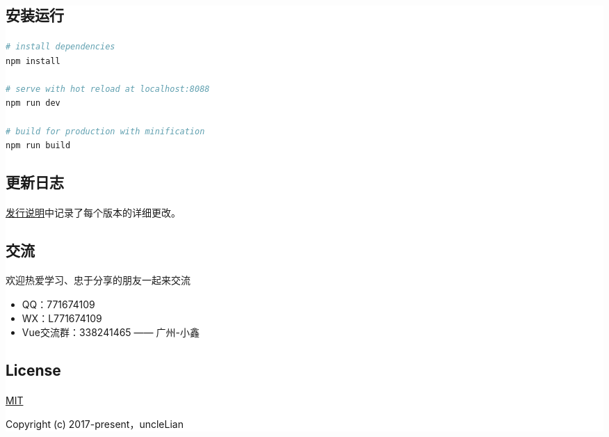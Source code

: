 ## 安装运行

``` bash
# install dependencies
npm install

# serve with hot reload at localhost:8088
npm run dev

# build for production with minification
npm run build
```

## 更新日志
[发行说明](https://github.com/uncleLian/vue2-echo/releases)中记录了每个版本的详细更改。

## 交流

欢迎热爱学习、忠于分享的朋友一起来交流
- QQ：771674109
- WX：L771674109
- Vue交流群：338241465 —— 广州-小鑫

## License

[MIT](http://opensource.org/licenses/MIT)

Copyright (c) 2017-present，uncleLian
